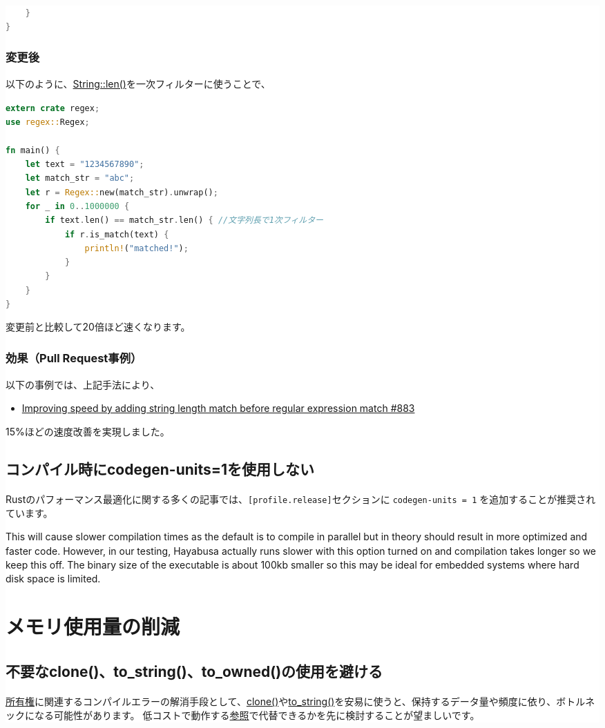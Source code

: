 ```Rust
    }
}
```
### 変更後  
以下のように、[String::len()](https://doc.rust-lang.org/std/string/struct.String.html#method.len)を一次フィルターに使うことで、
```Rust
extern crate regex;
use regex::Regex;

fn main() {
    let text = "1234567890";
    let match_str = "abc";
    let r = Regex::new(match_str).unwrap();
    for _ in 0..1000000 {
        if text.len() == match_str.len() { //文字列長で1次フィルター
            if r.is_match(text) {
                println!("matched!");
            }
        }
    }
}
```
変更前と比較して20倍ほど速くなります。

### 効果（Pull Request事例）   
以下の事例では、上記手法により、
- [Improving speed by adding string length match before regular expression match #883](https://github.com/Yamato-Security/hayabusa/pull/883)

15%ほどの速度改善を実現しました。

## コンパイル時にcodegen-units=1を使用しない
Rustのパフォーマンス最適化に関する多くの記事では、`[profile.release]`セクションに `codegen-units = 1` を追加することが推奨されています。

This will cause slower compilation times as the default is to compile in parallel but in theory should result in more optimized and faster code.
However, in our testing, Hayabusa actually runs slower with this option turned on and compilation takes longer so we keep this off.
The binary size of the executable is about 100kb smaller so this may be ideal for embedded systems where hard disk space is limited.

# メモリ使用量の削減

## 不要なclone()、to_string()、to_owned()の使用を避ける
[所有権](https://doc.rust-lang.org/book/ch04-01-what-is-ownership.html)に関連するコンパイルエラーの解消手段として、[clone()](https://doc.rust-lang.org/std/clone/trait.Clone.html)や[to_string()](https://doc.rust-lang.org/std/string/trait.ToString.html)を安易に使うと、保持するデータ量や頻度に依り、ボトルネックになる可能性があります。
低コストで動作する[参照](https://doc.rust-lang.org/book/ch04-02-references-and-borrowing.html)で代替できるかを先に検討することが望ましいです。
